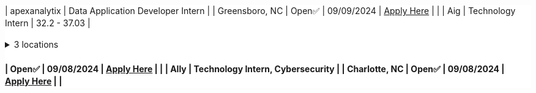 | apexanalytix                        | Data Application Developer Intern                                              |                  | Greensboro, NC                                                                                                                                                                                                                                                                                                                                                                                                                                                                                                                                                                                                                                                                                                                                                                                                                                                                                                                                                                                                                                                                                                                                                                                                                                                                                                                                 | Open✅   | 09/09/2024   | [Apply Here](https://ats.rippling.com/en-GB/apexanalytix-careers/jobs/d51b7162-b72c-4cf5-af6e-a20b60e275c8)                                                                                                                                                                   |                        |
| Aig                                 | Technology Intern                                                              | 32.2 - 37.03     | <details><summary>3 locations<br><br><b></summary></details><b>                                                                                                                                                                                                                                                                                                                                                                                                                                                                                                                                                                                                                                                                                                                                                                                                                                                                                                                                                                                                                                                                                                                                                                                                                                 | Open✅   | 09/08/2024   | [Apply Here](https://aig.wd1.myworkdayjobs.com/early_careers/job/NC-Charlotte/XMLNAME-2025---Early-Career---Technology---Summer-Intern---United-States--Jersey-City--NJ---Charlotte--NC--or-Houston--TX-_JR2404562)                                                           |                        |
| Ally                                | Technology Intern, Cybersecurity                                               |                  | Charlotte, NC                                                                                                                                                                                                                                                                                                                                                                                                                                                                                                                                                                                                                                                                                                                                                                                                                                                                                                                                                                                                                                                                                                                                                                                                                                                                                                                                  | Open✅   | 09/08/2024   | [Apply Here](https://ally.avature.net/careers/JobDetail?jobId=11912)                                                                                                                                                                                                          |                        |